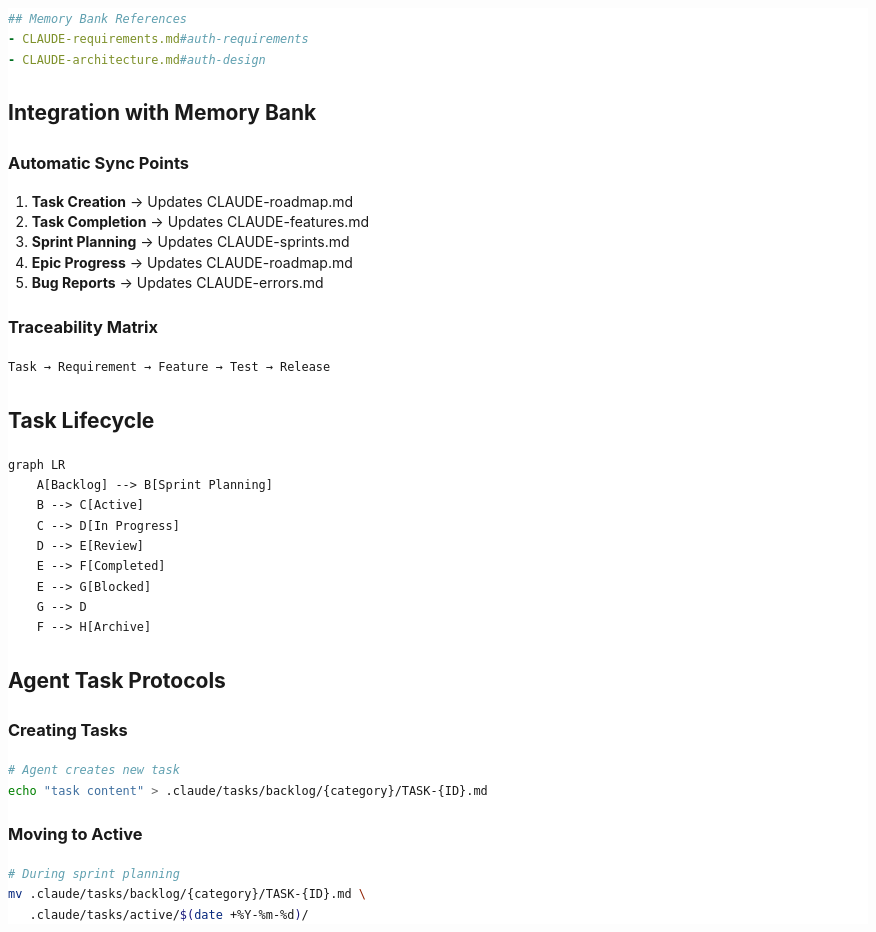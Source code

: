 ```yaml
## Memory Bank References
- CLAUDE-requirements.md#auth-requirements
- CLAUDE-architecture.md#auth-design
```

## Integration with Memory Bank

### Automatic Sync Points

1. **Task Creation** → Updates CLAUDE-roadmap.md
2. **Task Completion** → Updates CLAUDE-features.md
3. **Sprint Planning** → Updates CLAUDE-sprints.md
4. **Epic Progress** → Updates CLAUDE-roadmap.md
5. **Bug Reports** → Updates CLAUDE-errors.md

### Traceability Matrix

```
Task → Requirement → Feature → Test → Release
```

## Task Lifecycle

```mermaid
graph LR
    A[Backlog] --> B[Sprint Planning]
    B --> C[Active]
    C --> D[In Progress]
    D --> E[Review]
    E --> F[Completed]
    E --> G[Blocked]
    G --> D
    F --> H[Archive]
```

## Agent Task Protocols

### Creating Tasks

```bash
# Agent creates new task
echo "task content" > .claude/tasks/backlog/{category}/TASK-{ID}.md
```

### Moving to Active

```bash
# During sprint planning
mv .claude/tasks/backlog/{category}/TASK-{ID}.md \
   .claude/tasks/active/$(date +%Y-%m-%d)/
```

